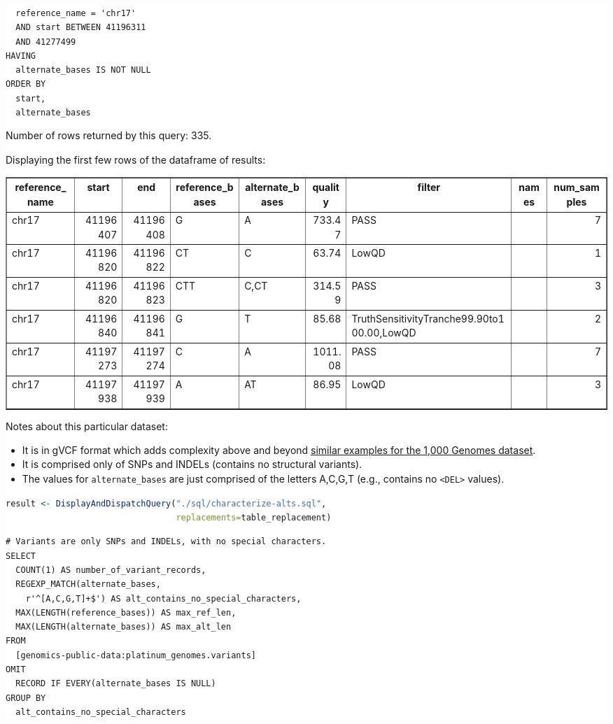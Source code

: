 ```
  reference_name = 'chr17'
  AND start BETWEEN 41196311
  AND 41277499
HAVING
  alternate_bases IS NOT NULL
ORDER BY
  start,
  alternate_bases
```
Number of rows returned by this query: 335.

Displaying the first few rows of the dataframe of results:


<table border=1>
<tr> <th> reference_name </th> <th> start </th> <th> end </th> <th> reference_bases </th> <th> alternate_bases </th> <th> quality </th> <th> filter </th> <th> names </th> <th> num_samples </th>  </tr>
  <tr> <td> chr17 </td> <td align="right"> 41196407 </td> <td align="right"> 41196408 </td> <td> G </td> <td> A </td> <td align="right"> 733.47 </td> <td> PASS </td> <td>  </td> <td align="right">   7 </td> </tr>
  <tr> <td> chr17 </td> <td align="right"> 41196820 </td> <td align="right"> 41196822 </td> <td> CT </td> <td> C </td> <td align="right"> 63.74 </td> <td> LowQD </td> <td>  </td> <td align="right">   1 </td> </tr>
  <tr> <td> chr17 </td> <td align="right"> 41196820 </td> <td align="right"> 41196823 </td> <td> CTT </td> <td> C,CT </td> <td align="right"> 314.59 </td> <td> PASS </td> <td>  </td> <td align="right">   3 </td> </tr>
  <tr> <td> chr17 </td> <td align="right"> 41196840 </td> <td align="right"> 41196841 </td> <td> G </td> <td> T </td> <td align="right"> 85.68 </td> <td> TruthSensitivityTranche99.90to100.00,LowQD </td> <td>  </td> <td align="right">   2 </td> </tr>
  <tr> <td> chr17 </td> <td align="right"> 41197273 </td> <td align="right"> 41197274 </td> <td> C </td> <td> A </td> <td align="right"> 1011.08 </td> <td> PASS </td> <td>  </td> <td align="right">   7 </td> </tr>
  <tr> <td> chr17 </td> <td align="right"> 41197938 </td> <td align="right"> 41197939 </td> <td> A </td> <td> AT </td> <td align="right"> 86.95 </td> <td> LowQD </td> <td>  </td> <td align="right">   3 </td> </tr>
   </table>

Notes about this particular dataset:
* It is in gVCF format which adds complexity above and beyond [similar examples for the 1,000 Genomes dataset](https://github.com/googlegenomics/bigquery-examples/blob/master/1000genomes/sql/README.md).
* It is comprised only of SNPs and INDELs (contains no structural variants).
* The values for `alternate_bases` are just comprised of the letters A,C,G,T (e.g., contains no `<DEL>` values).


```r
result <- DisplayAndDispatchQuery("./sql/characterize-alts.sql",
                                  replacements=table_replacement)
```

```
# Variants are only SNPs and INDELs, with no special characters.
SELECT
  COUNT(1) AS number_of_variant_records,
  REGEXP_MATCH(alternate_bases,
    r'^[A,C,G,T]+$') AS alt_contains_no_special_characters,
  MAX(LENGTH(reference_bases)) AS max_ref_len,
  MAX(LENGTH(alternate_bases)) AS max_alt_len
FROM
  [genomics-public-data:platinum_genomes.variants]
OMIT
  RECORD IF EVERY(alternate_bases IS NULL)
GROUP BY
  alt_contains_no_special_characters
```